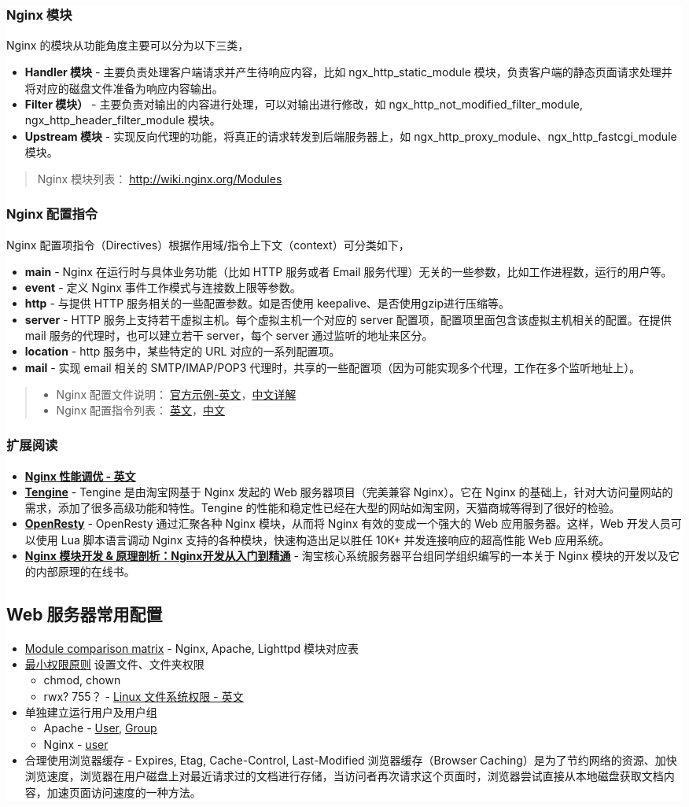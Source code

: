 
### Nginx 模块

Nginx 的模块从功能角度主要可以分为以下三类，

* **Handler 模块** - 主要负责处理客户端请求并产生待响应内容，比如 ngx_http_static_module 模块，负责客户端的静态页面请求处理并将对应的磁盘文件准备为响应内容输出。
* **Filter 模块）** - 主要负责对输出的内容进行处理，可以对输出进行修改，如 ngx_http_not_modified_filter_module, ngx_http_header_filter_module 模块。
* **Upstream 模块** - 实现反向代理的功能，将真正的请求转发到后端服务器上，如 ngx_http_proxy_module、ngx_http_fastcgi_module 模块。

> Nginx 模块列表： http://wiki.nginx.org/Modules

### Nginx 配置指令

Nginx 配置项指令（Directives）根据作用域/指令上下文（context）可分类如下，

* **main** - Nginx 在运行时与具体业务功能（比如 HTTP 服务或者 Email 服务代理）无关的一些参数，比如工作进程数，运行的用户等。
* **event** - 定义 Nginx 事件工作模式与连接数上限等参数。
* **http** - 与提供 HTTP 服务相关的一些配置参数。如是否使用 keepalive、是否使用gzip进行压缩等。
* **server** - HTTP 服务上支持若干虚拟主机。每个虚拟主机一个对应的 server 配置项，配置项里面包含该虚拟主机相关的配置。在提供 mail 服务的代理时，也可以建立若干 server，每个 server 通过监听的地址来区分。
* **location** - http 服务中，某些特定的 URL 对应的一系列配置项。
* **mail** - 实现 email 相关的 SMTP/IMAP/POP3 代理时，共享的一些配置项（因为可能实现多个代理，工作在多个监听地址上）。

> * Nginx 配置文件说明： [官方示例-英文](http://wiki.nginx.org/ModulesByExample)，[中文详解](http://www.ha97.com/5194.html)
> * Nginx 配置指令列表： [英文](http://nginx.org/en/docs/dirindex.html)，[中文](http://nginx.org/cn/docs/dirindex.html)


### 扩展阅读
* [**Nginx 性能调优 - 英文**](http://nginx.com/blog/tuning-nginx/)
* [**Tengine**](http://tengine.taobao.org/) - Tengine 是由淘宝网基于 Nginx 发起的 Web 服务器项目（完美兼容 Nginx）。它在 Nginx 的基础上，针对大访问量网站的需求，添加了很多高级功能和特性。Tengine 的性能和稳定性已经在大型的网站如淘宝网，天猫商城等得到了很好的检验。
* [**OpenResty**](http://openresty.org/) - OpenResty 通过汇聚各种 Nginx 模块，从而将 Nginx 有效的变成一个强大的 Web 应用服务器。这样，Web 开发人员可以使用 Lua 脚本语言调动 Nginx 支持的各种模块，快速构造出足以胜任 10K+ 并发连接响应的超高性能 Web 应用系统。
* [**Nginx 模块开发 & 原理剖析：Nginx开发从入门到精通**](http://tengine.taobao.org/book/index.html) - 淘宝核心系统服务器平台组同学组织编写的一本关于 Nginx 模块的开发以及它的内部原理的在线书。


##  Web 服务器常用配置

* [Module comparison matrix](http://wiki.nginx.org/ModuleComparisonMatrix) - Nginx, Apache, Lighttpd 模块对应表
* [最小权限原则](http://en.wikipedia.org/wiki/Principle_of_least_privilege) 设置文件、文件夹权限
    * chmod, chown
    * rwx? 755？ - [Linux 文件系统权限 - 英文](http://en.wikipedia.org/wiki/File_system_permissions#Notation_of_traditional_Unix_permissions)
* 单独建立运行用户及用户组
    * Apache - [User](http://httpd.apache.org/docs/current/mod/mod_unixd.html#user), [Group](http://httpd.apache.org/docs/current/mod/mod_unixd.html#group)
    * Nginx - [user](http://nginx.org/en/docs/ngx_core_module.html#user)
* 合理使用浏览器缓存 - Expires, Etag, Cache-Control, Last-Modified
  浏览器缓存（Browser Caching）是为了节约网络的资源、加快浏览速度，浏览器在用户磁盘上对最近请求过的文档进行存储，当访问者再次请求这个页面时，浏览器尝试直接从本地磁盘获取文档内容，加速页面访问速度的一种方法。
